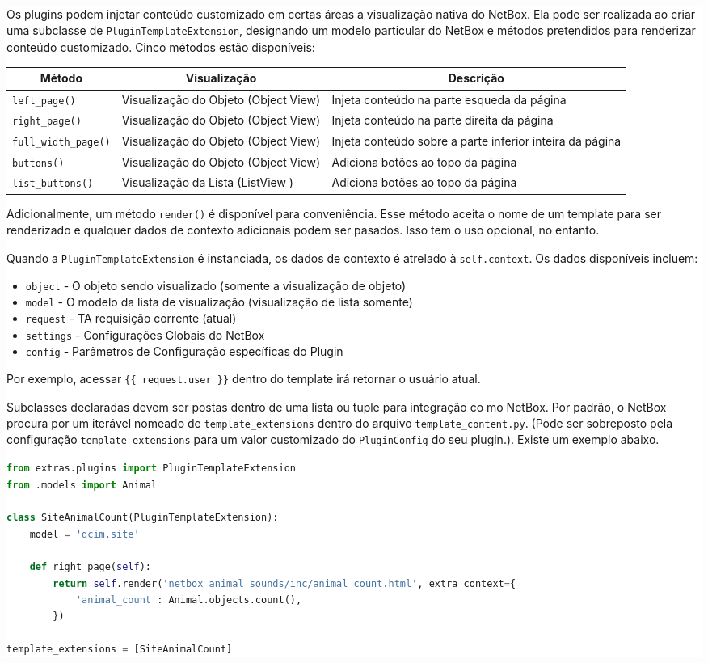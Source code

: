 Os plugins podem injetar conteúdo customizado em certas áreas a visualização nativa do NetBox. Ela pode ser realizada ao criar uma subclasse de `PluginTemplateExtension`, designando um modelo particular do NetBox e métodos pretendidos para renderizar conteúdo customizado. Cinco métodos estão disponíveis:

| Método              | Visualização                         | Descrição                                                |
|---------------------|--------------------------------------|----------------------------------------------------------|
| `left_page()`       | Visualização do Objeto (Object View) | Injeta conteúdo na parte esqueda da página               |
| `right_page()`      | Visualização do Objeto (Object View) | Injeta conteúdo na parte direita da página               |
| `full_width_page()` | Visualização do Objeto (Object View) | Injeta conteúdo sobre a parte inferior inteira da página |
| `buttons()`         | Visualização do Objeto (Object View) | Adiciona botões ao topo da página                        | 
| `list_buttons()`    | Visualização da Lista (ListView  )   | Adiciona botões ao topo da página                        |

Adicionalmente, um método `render()` é disponível para conveniência. Esse método aceita o nome de um template para ser renderizado e qualquer dados de contexto adicionais podem ser pasados. Isso tem o uso opcional, no entanto.

Quando a `PluginTemplateExtension` é instanciada, os dados de contexto é atrelado à `self.context`. Os dados disponíveis incluem:

* `object` - O objeto sendo visualizado (somente a visualização de objeto)
* `model` - O modelo da lista de visualização (visualização de lista somente)
* `request` - TA requisição corrente (atual)
* `settings` - Configurações Globais do NetBox
* `config` - Parâmetros de Configuração específicas do Plugin

Por exemplo, acessar `{{ request.user }}` dentro do template irá retornar o usuário atual.

Subclasses declaradas devem ser postas dentro de uma lista ou tuple para integração co mo NetBox. Por padrão, o NetBox procura por um iterável nomeado de `template_extensions` dentro do arquivo `template_content.py`. (Pode ser sobreposto pela configuração `template_extensions` para um valor customizado do `PluginConfig` do seu plugin.). Existe um exemplo abaixo.

```python
from extras.plugins import PluginTemplateExtension
from .models import Animal

class SiteAnimalCount(PluginTemplateExtension):
    model = 'dcim.site'

    def right_page(self):
        return self.render('netbox_animal_sounds/inc/animal_count.html', extra_context={
            'animal_count': Animal.objects.count(),
        })

template_extensions = [SiteAnimalCount]
```
